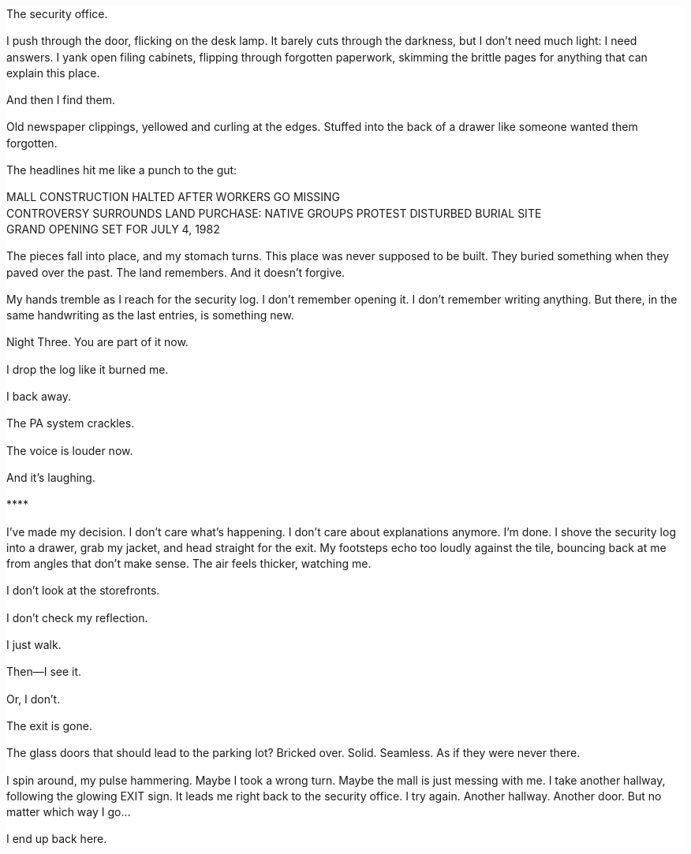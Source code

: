 The security office.

I push through the door, flicking on the desk lamp. It barely cuts through the darkness, but I don’t need much light: I need answers. I yank open filing cabinets, flipping through forgotten paperwork, skimming the brittle pages for anything that can explain this place.

And then I find them.

Old newspaper clippings, yellowed and curling at the edges. Stuffed into the back of a drawer like someone wanted them forgotten.

The headlines hit me like a punch to the gut:

MALL CONSTRUCTION HALTED AFTER WORKERS GO MISSING  
CONTROVERSY SURROUNDS LAND PURCHASE: NATIVE GROUPS PROTEST DISTURBED BURIAL SITE  
GRAND OPENING SET FOR JULY 4, 1982

The pieces fall into place, and my stomach turns. This place was never supposed to be built. They buried something when they paved over the past. The land remembers. And it doesn’t forgive.

My hands tremble as I reach for the security log. I don’t remember opening it. I don’t remember writing anything. But there, in the same handwriting as the last entries, is something new.

Night Three. You are part of it now.

I drop the log like it burned me.

I back away.

The PA system crackles.

The voice is louder now.

And it’s laughing.

\*\*\*\*

I’ve made my decision. I don’t care what’s happening. I don’t care about explanations anymore. I’m done. I shove the security log into a drawer, grab my jacket, and head straight for the exit. My footsteps echo too loudly against the tile, bouncing back at me from angles that don’t make sense. The air feels thicker, watching me.

I don’t look at the storefronts.

I don’t check my reflection.

I just walk.

Then—I see it.

Or, I don’t.

The exit is gone.

The glass doors that should lead to the parking lot? Bricked over. Solid. Seamless. As if they were never there.

I spin around, my pulse hammering. Maybe I took a wrong turn. Maybe the mall is just messing with me. I take another hallway, following the glowing EXIT sign. It leads me right back to the security office. I try again. Another hallway. Another door. But no matter which way I go...

I end up back here.
